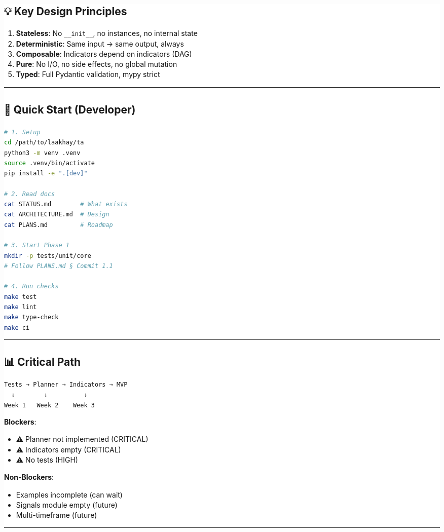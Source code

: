 
## 💡 Key Design Principles

1. **Stateless**: No `__init__`, no instances, no internal state
2. **Deterministic**: Same input → same output, always
3. **Composable**: Indicators depend on indicators (DAG)
4. **Pure**: No I/O, no side effects, no global mutation
5. **Typed**: Full Pydantic validation, mypy strict

---

## 🚀 Quick Start (Developer)

```bash
# 1. Setup
cd /path/to/laakhay/ta
python3 -m venv .venv
source .venv/bin/activate
pip install -e ".[dev]"

# 2. Read docs
cat STATUS.md        # What exists
cat ARCHITECTURE.md  # Design
cat PLANS.md         # Roadmap

# 3. Start Phase 1
mkdir -p tests/unit/core
# Follow PLANS.md § Commit 1.1

# 4. Run checks
make test
make lint
make type-check
make ci
```

---

## 📊 Critical Path

```
Tests → Planner → Indicators → MVP
  ↓        ↓          ↓
Week 1   Week 2    Week 3
```

**Blockers**:
- ⚠️ Planner not implemented (CRITICAL)
- ⚠️ Indicators empty (CRITICAL)
- ⚠️ No tests (HIGH)

**Non-Blockers**:
- Examples incomplete (can wait)
- Signals module empty (future)
- Multi-timeframe (future)

---